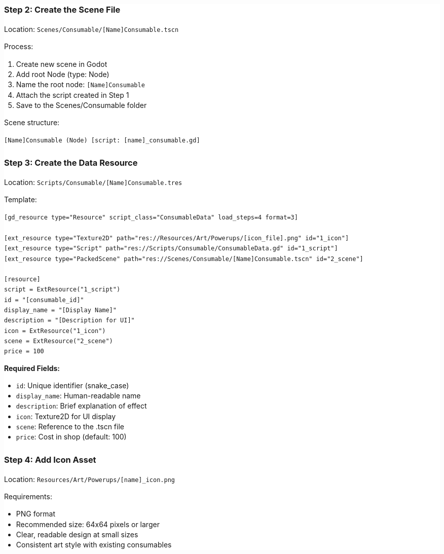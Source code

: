 ### Step 2: Create the Scene File
Location: `Scenes/Consumable/[Name]Consumable.tscn`

Process:
1. Create new scene in Godot
2. Add root Node (type: Node)
3. Name the root node: `[Name]Consumable`
4. Attach the script created in Step 1
5. Save to the Scenes/Consumable folder

Scene structure:
```
[Name]Consumable (Node) [script: [name]_consumable.gd]
```

### Step 3: Create the Data Resource
Location: `Scripts/Consumable/[Name]Consumable.tres`

Template:
```gdresource
[gd_resource type="Resource" script_class="ConsumableData" load_steps=4 format=3]

[ext_resource type="Texture2D" path="res://Resources/Art/Powerups/[icon_file].png" id="1_icon"]
[ext_resource type="Script" path="res://Scripts/Consumable/ConsumableData.gd" id="1_script"]
[ext_resource type="PackedScene" path="res://Scenes/Consumable/[Name]Consumable.tscn" id="2_scene"]

[resource]
script = ExtResource("1_script")
id = "[consumable_id]"
display_name = "[Display Name]"
description = "[Description for UI]"
icon = ExtResource("1_icon")
scene = ExtResource("2_scene")
price = 100
```

**Required Fields:**
- `id`: Unique identifier (snake_case)
- `display_name`: Human-readable name  
- `description`: Brief explanation of effect
- `icon`: Texture2D for UI display
- `scene`: Reference to the .tscn file
- `price`: Cost in shop (default: 100)

### Step 4: Add Icon Asset
Location: `Resources/Art/Powerups/[name]_icon.png`

Requirements:
- PNG format
- Recommended size: 64x64 pixels or larger
- Clear, readable design at small sizes
- Consistent art style with existing consumables
